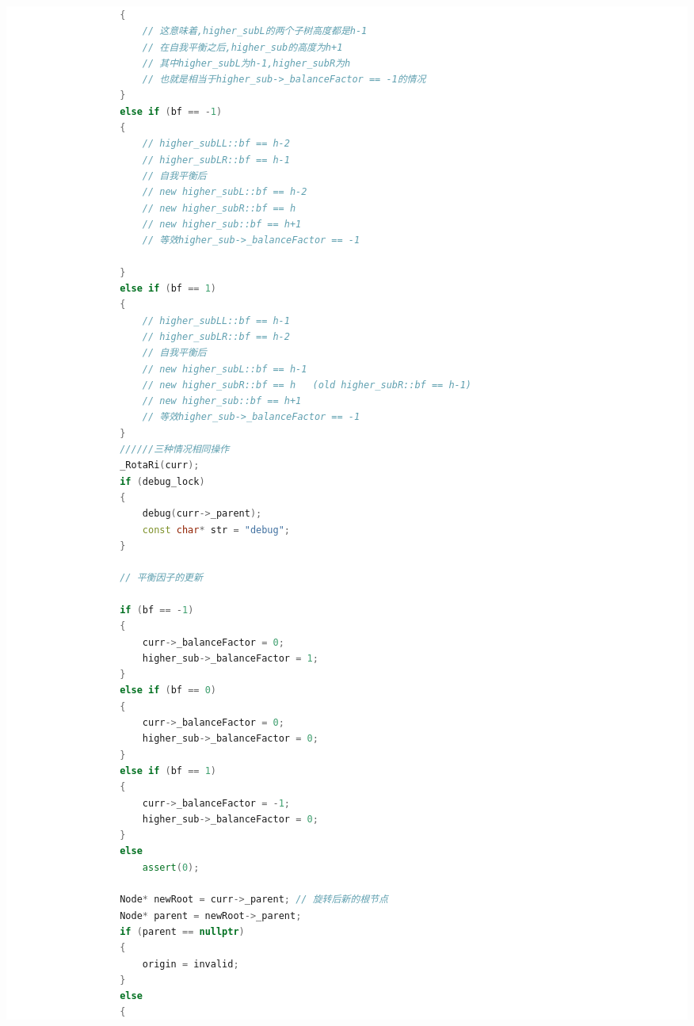 ```cpp
                    {
                        // 这意味着,higher_subL的两个子树高度都是h-1
                        // 在自我平衡之后,higher_sub的高度为h+1
                        // 其中higher_subL为h-1,higher_subR为h
                        // 也就是相当于higher_sub->_balanceFactor == -1的情况
                    }
                    else if (bf == -1)
                    {
                        // higher_subLL::bf == h-2
                        // higher_subLR::bf == h-1
                        // 自我平衡后
                        // new higher_subL::bf == h-2
                        // new higher_subR::bf == h
                        // new higher_sub::bf == h+1
                        // 等效higher_sub->_balanceFactor == -1

                    }
                    else if (bf == 1)
                    {
                        // higher_subLL::bf == h-1
                        // higher_subLR::bf == h-2
                        // 自我平衡后
                        // new higher_subL::bf == h-1
                        // new higher_subR::bf == h   (old higher_subR::bf == h-1)
                        // new higher_sub::bf == h+1
                        // 等效higher_sub->_balanceFactor == -1
                    }
                    //////三种情况相同操作
                    _RotaRi(curr);
                    if (debug_lock)
                    {
                        debug(curr->_parent);
                        const char* str = "debug";
                    }

                    // 平衡因子的更新

                    if (bf == -1)
                    {
                        curr->_balanceFactor = 0;
                        higher_sub->_balanceFactor = 1;
                    }
                    else if (bf == 0)
                    {
                        curr->_balanceFactor = 0;
                        higher_sub->_balanceFactor = 0;
                    }
                    else if (bf == 1)
                    {
                        curr->_balanceFactor = -1;
                        higher_sub->_balanceFactor = 0;
                    }
                    else
                        assert(0);

                    Node* newRoot = curr->_parent; // 旋转后新的根节点
                    Node* parent = newRoot->_parent;
                    if (parent == nullptr)
                    {
                        origin = invalid;
                    }
                    else
                    {
```